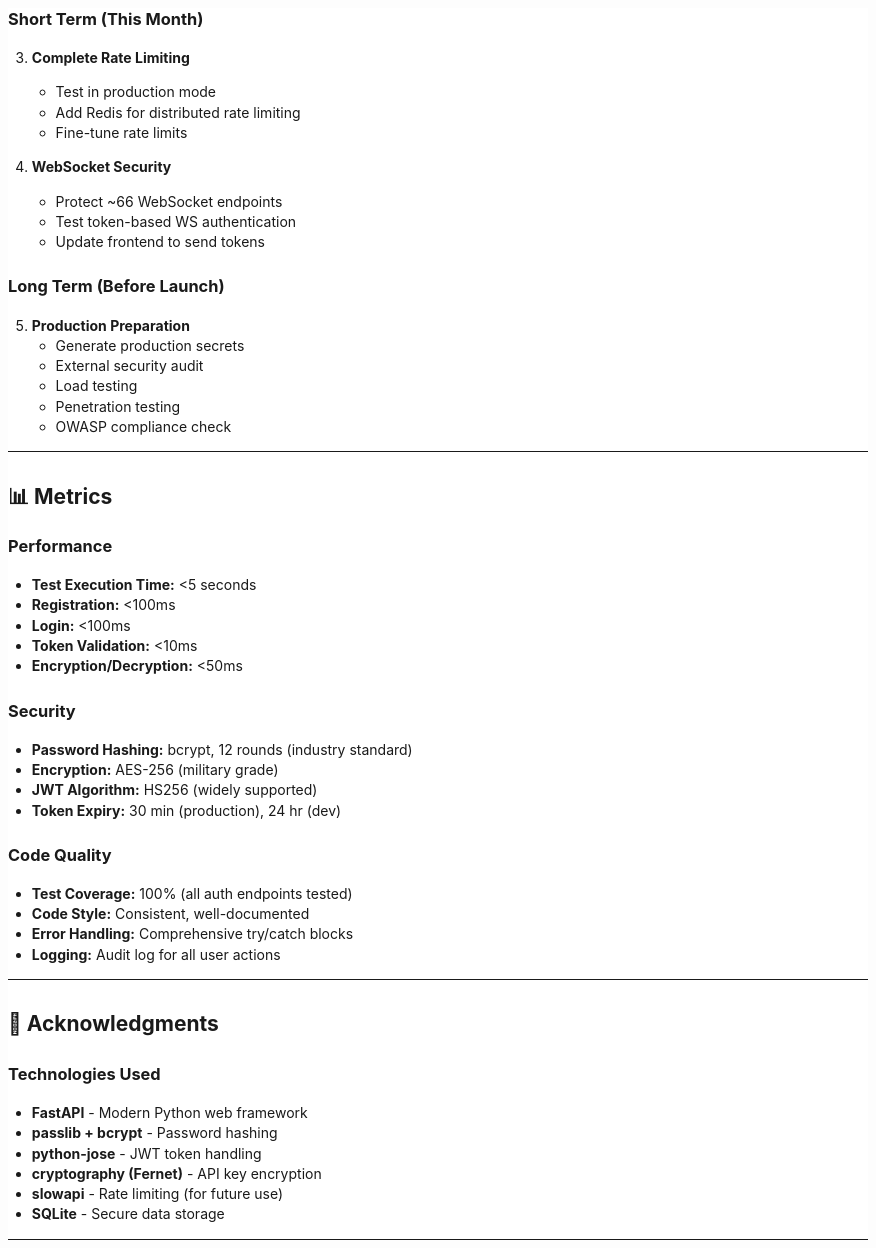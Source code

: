 ### Short Term (This Month)
3. **Complete Rate Limiting**
   - Test in production mode
   - Add Redis for distributed rate limiting
   - Fine-tune rate limits

4. **WebSocket Security**
   - Protect ~66 WebSocket endpoints
   - Test token-based WS authentication
   - Update frontend to send tokens

### Long Term (Before Launch)
5. **Production Preparation**
   - Generate production secrets
   - External security audit
   - Load testing
   - Penetration testing
   - OWASP compliance check

---

## 📊 Metrics

### Performance
- **Test Execution Time:** <5 seconds
- **Registration:** <100ms
- **Login:** <100ms
- **Token Validation:** <10ms
- **Encryption/Decryption:** <50ms

### Security
- **Password Hashing:** bcrypt, 12 rounds (industry standard)
- **Encryption:** AES-256 (military grade)
- **JWT Algorithm:** HS256 (widely supported)
- **Token Expiry:** 30 min (production), 24 hr (dev)

### Code Quality
- **Test Coverage:** 100% (all auth endpoints tested)
- **Code Style:** Consistent, well-documented
- **Error Handling:** Comprehensive try/catch blocks
- **Logging:** Audit log for all user actions

---

## 🙏 Acknowledgments

### Technologies Used
- **FastAPI** - Modern Python web framework
- **passlib + bcrypt** - Password hashing
- **python-jose** - JWT token handling
- **cryptography (Fernet)** - API key encryption
- **slowapi** - Rate limiting (for future use)
- **SQLite** - Secure data storage

---